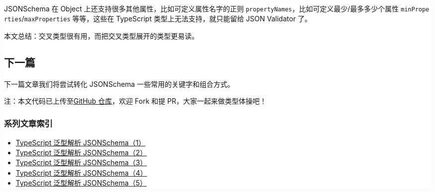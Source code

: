 JSONSchema 在 Object 上还支持很多其他属性，比如可定义属性名字的正则 `propertyNames`，比如可定义最少/最多多少个属性 `minProperties`/`maxProperties` 等等，这些在 TypeScript 类型上无法支持，就只能留给 JSON Validator 了。

本文总结：交叉类型很有用，而把交叉类型展开的类型更易读。

## 下一篇

下一篇文章我们将尝试转化 JSONSchema 一些常用的关键字和组合方式。

注：本文代码已上传至[GitHub 仓库](https://github.com/YuJianrong/jsonschema-ts-type)，欢迎 Fork 和提 PR，大家一起来做类型体操吧！

### 系列文章索引

- [TypeScript 泛型解析 JSONSchema（1）](https://zhuanlan.zhihu.com/p/375740178)
- [TypeScript 泛型解析 JSONSchema（2）](https://zhuanlan.zhihu.com/p/375918832)
- [TypeScript 泛型解析 JSONSchema（3）](https://zhuanlan.zhihu.com/p/376388589)
- [TypeScript 泛型解析 JSONSchema（4）](https://zhuanlan.zhihu.com/p/376943084)
- [TypeScript 泛型解析 JSONSchema（5）](https://zhuanlan.zhihu.com/p/376943197)
